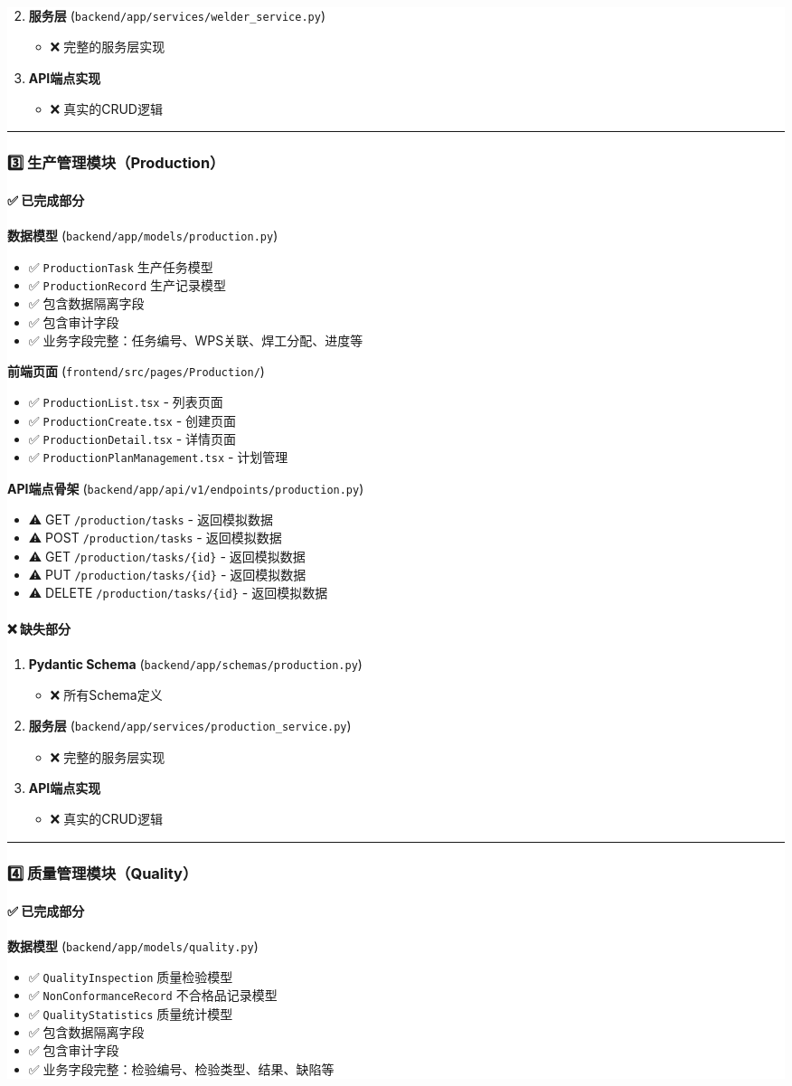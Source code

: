 2. **服务层** (`backend/app/services/welder_service.py`)
   - ❌ 完整的服务层实现

3. **API端点实现**
   - ❌ 真实的CRUD逻辑

---

### 3️⃣ 生产管理模块（Production）

#### ✅ 已完成部分

**数据模型** (`backend/app/models/production.py`)
- ✅ `ProductionTask` 生产任务模型
- ✅ `ProductionRecord` 生产记录模型
- ✅ 包含数据隔离字段
- ✅ 包含审计字段
- ✅ 业务字段完整：任务编号、WPS关联、焊工分配、进度等

**前端页面** (`frontend/src/pages/Production/`)
- ✅ `ProductionList.tsx` - 列表页面
- ✅ `ProductionCreate.tsx` - 创建页面
- ✅ `ProductionDetail.tsx` - 详情页面
- ✅ `ProductionPlanManagement.tsx` - 计划管理

**API端点骨架** (`backend/app/api/v1/endpoints/production.py`)
- ⚠️ GET `/production/tasks` - 返回模拟数据
- ⚠️ POST `/production/tasks` - 返回模拟数据
- ⚠️ GET `/production/tasks/{id}` - 返回模拟数据
- ⚠️ PUT `/production/tasks/{id}` - 返回模拟数据
- ⚠️ DELETE `/production/tasks/{id}` - 返回模拟数据

#### ❌ 缺失部分

1. **Pydantic Schema** (`backend/app/schemas/production.py`)
   - ❌ 所有Schema定义

2. **服务层** (`backend/app/services/production_service.py`)
   - ❌ 完整的服务层实现

3. **API端点实现**
   - ❌ 真实的CRUD逻辑

---

### 4️⃣ 质量管理模块（Quality）

#### ✅ 已完成部分

**数据模型** (`backend/app/models/quality.py`)
- ✅ `QualityInspection` 质量检验模型
- ✅ `NonConformanceRecord` 不合格品记录模型
- ✅ `QualityStatistics` 质量统计模型
- ✅ 包含数据隔离字段
- ✅ 包含审计字段
- ✅ 业务字段完整：检验编号、检验类型、结果、缺陷等
